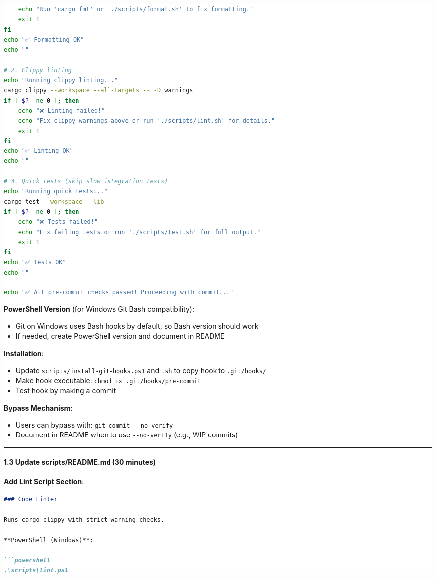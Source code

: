 ```bash
    echo "Run 'cargo fmt' or './scripts/format.sh' to fix formatting."
    exit 1
fi
echo "✅ Formatting OK"
echo ""

# 2. Clippy linting
echo "Running clippy linting..."
cargo clippy --workspace --all-targets -- -D warnings
if [ $? -ne 0 ]; then
    echo "❌ Linting failed!"
    echo "Fix clippy warnings above or run './scripts/lint.sh' for details."
    exit 1
fi
echo "✅ Linting OK"
echo ""

# 3. Quick tests (skip slow integration tests)
echo "Running quick tests..."
cargo test --workspace --lib
if [ $? -ne 0 ]; then
    echo "❌ Tests failed!"
    echo "Fix failing tests or run './scripts/test.sh' for full output."
    exit 1
fi
echo "✅ Tests OK"
echo ""

echo "✅ All pre-commit checks passed! Proceeding with commit..."
```

**PowerShell Version** (for Windows Git Bash compatibility):

- Git on Windows uses Bash hooks by default, so Bash version should work
- If needed, create PowerShell version and document in README

**Installation**:

- Update `scripts/install-git-hooks.ps1` and `.sh` to copy hook to `.git/hooks/`
- Make hook executable: `chmod +x .git/hooks/pre-commit`
- Test hook by making a commit

**Bypass Mechanism**:

- Users can bypass with: `git commit --no-verify`
- Document in README when to use `--no-verify` (e.g., WIP commits)

---

#### 1.3 Update scripts/README.md (30 minutes)

**Add Lint Script Section**:

```markdown
### Code Linter

Runs cargo clippy with strict warning checks.

**PowerShell (Windows)**:

```powershell
.\scripts\lint.ps1
```
